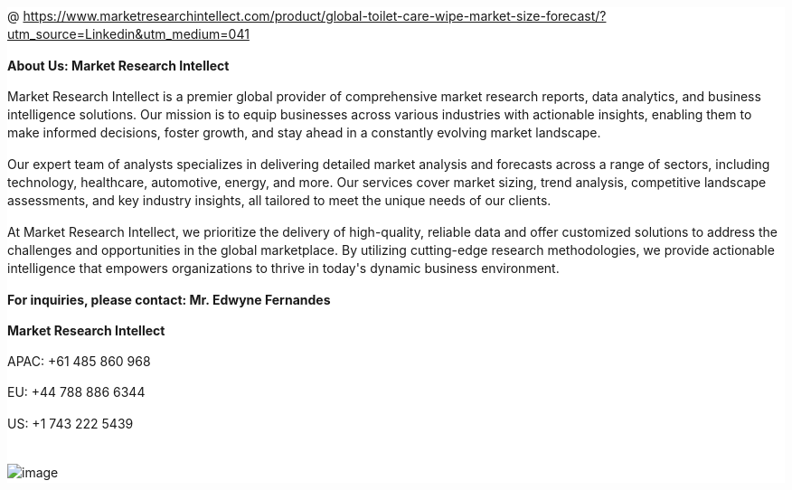 @</strong>&nbsp;<a href="https://www.marketresearchintellect.com/product/global-toilet-care-wipe-market-size-forecast/?utm_source=Linkedin&utm_medium=041">https://www.marketresearchintellect.com/product/global-toilet-care-wipe-market-size-forecast/?utm_source=Linkedin&utm_medium=041</a></span></p><p><strong>About Us: Market Research Intellect</strong></p><p>Market Research Intellect is a premier global provider of comprehensive market research reports, data analytics, and business intelligence solutions. Our mission is to equip businesses across various industries with actionable insights, enabling them to make informed decisions, foster growth, and stay ahead in a constantly evolving market landscape.</p><p>Our expert team of analysts specializes in delivering detailed market analysis and forecasts across a range of sectors, including technology, healthcare, automotive, energy, and more. Our services cover market sizing, trend analysis, competitive landscape assessments, and key industry insights, all tailored to meet the unique needs of our clients.</p><p>At Market Research Intellect, we prioritize the delivery of high-quality, reliable data and offer customized solutions to address the challenges and opportunities in the global marketplace. By utilizing cutting-edge research methodologies, we provide actionable intelligence that empowers organizations to thrive in today's dynamic business environment.</p><p><strong>For inquiries, please contact: Mr. Edwyne Fernandes</strong></p><p><strong>Market Research Intellect</strong></p><p>APAC: +61 485 860 968</p><p>EU: +44 788 886 6344</p><p>US: +1 743 222 5439</p></div><div class="article-main__content" data-test-id="publishing-text-block">&nbsp;</div>
![image](https://github.com/user-attachments/assets/6fe0d5a7-36bf-457d-b0f0-80e8ff91bf58)
